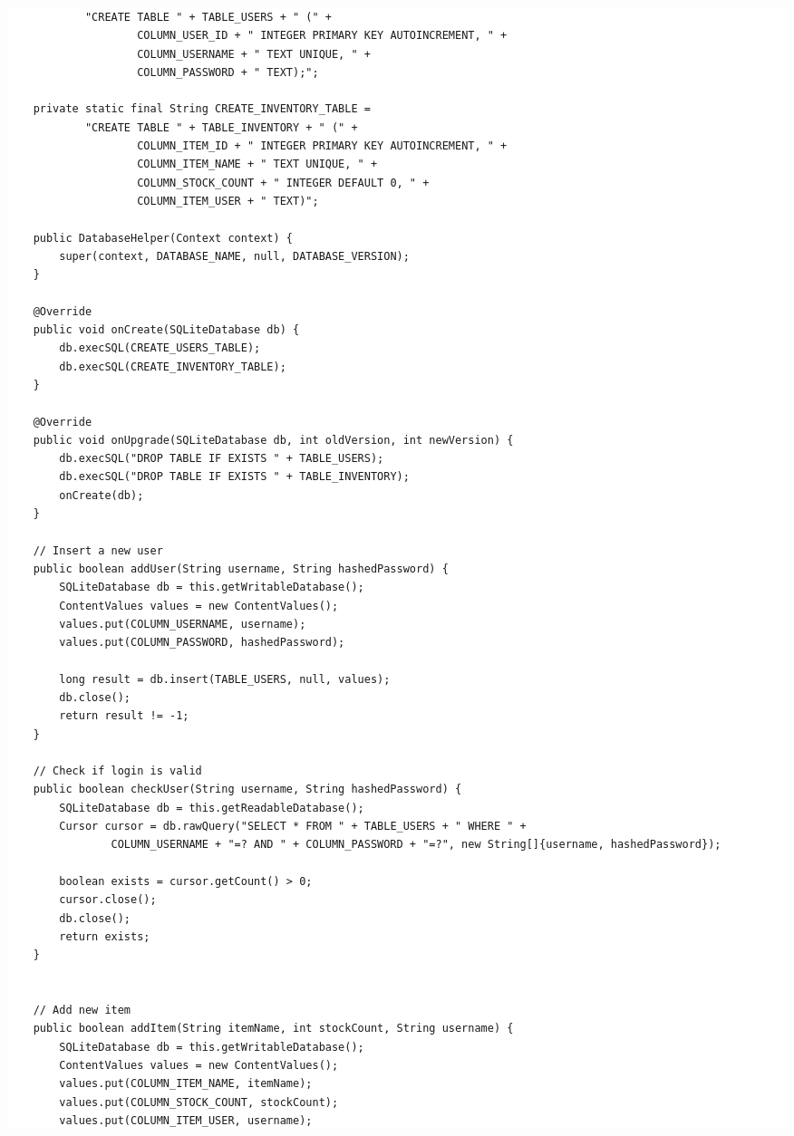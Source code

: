 ```
            "CREATE TABLE " + TABLE_USERS + " (" +
                    COLUMN_USER_ID + " INTEGER PRIMARY KEY AUTOINCREMENT, " +
                    COLUMN_USERNAME + " TEXT UNIQUE, " +
                    COLUMN_PASSWORD + " TEXT);";

    private static final String CREATE_INVENTORY_TABLE =
            "CREATE TABLE " + TABLE_INVENTORY + " (" +
                    COLUMN_ITEM_ID + " INTEGER PRIMARY KEY AUTOINCREMENT, " +
                    COLUMN_ITEM_NAME + " TEXT UNIQUE, " +
                    COLUMN_STOCK_COUNT + " INTEGER DEFAULT 0, " +
                    COLUMN_ITEM_USER + " TEXT)";

    public DatabaseHelper(Context context) {
        super(context, DATABASE_NAME, null, DATABASE_VERSION);
    }

    @Override
    public void onCreate(SQLiteDatabase db) {
        db.execSQL(CREATE_USERS_TABLE);
        db.execSQL(CREATE_INVENTORY_TABLE);
    }

    @Override
    public void onUpgrade(SQLiteDatabase db, int oldVersion, int newVersion) {
        db.execSQL("DROP TABLE IF EXISTS " + TABLE_USERS);
        db.execSQL("DROP TABLE IF EXISTS " + TABLE_INVENTORY);
        onCreate(db);
    }

    // Insert a new user
    public boolean addUser(String username, String hashedPassword) {
        SQLiteDatabase db = this.getWritableDatabase();
        ContentValues values = new ContentValues();
        values.put(COLUMN_USERNAME, username);
        values.put(COLUMN_PASSWORD, hashedPassword);

        long result = db.insert(TABLE_USERS, null, values);
        db.close();
        return result != -1;
    }

    // Check if login is valid
    public boolean checkUser(String username, String hashedPassword) {
        SQLiteDatabase db = this.getReadableDatabase();
        Cursor cursor = db.rawQuery("SELECT * FROM " + TABLE_USERS + " WHERE " +
                COLUMN_USERNAME + "=? AND " + COLUMN_PASSWORD + "=?", new String[]{username, hashedPassword});

        boolean exists = cursor.getCount() > 0;
        cursor.close();
        db.close();
        return exists;
    }


    // Add new item
    public boolean addItem(String itemName, int stockCount, String username) {
        SQLiteDatabase db = this.getWritableDatabase();
        ContentValues values = new ContentValues();
        values.put(COLUMN_ITEM_NAME, itemName);
        values.put(COLUMN_STOCK_COUNT, stockCount);
        values.put(COLUMN_ITEM_USER, username);

```